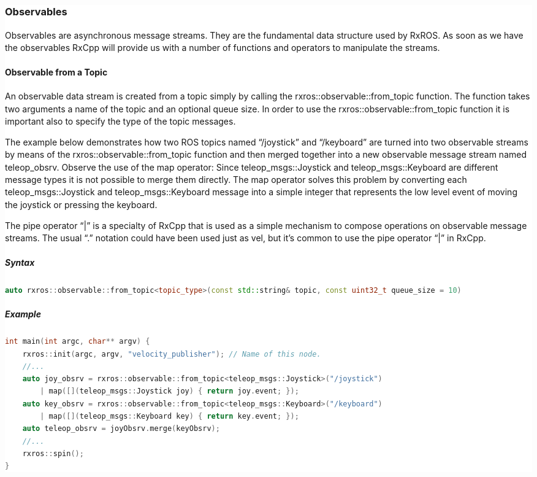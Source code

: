 ### Observables

Observables are asynchronous message streams. They are the fundamental data structure used by RxROS.
As soon as we have the observables RxCpp will provide us with a number of functions and operators
to manipulate the streams.

#### Observable from a Topic

An observable data stream is created from a topic simply by calling the rxros::observable::from_topic function.
The function takes two arguments a name of the topic and an optional queue size.
In order to use the rxros::observable::from_topic function it is important also to specify the type of the topic messages.

The example below demonstrates how two ROS topics named “/joystick” and “/keyboard” are turned into two observable streams
by means of the rxros::observable::from_topic function and then merged together into a new observable message stream named
teleop_obsrv. Observe the use of the map operator: Since teleop_msgs::Joystick and teleop_msgs::Keyboard are different
message types it is not possible to merge them directly. The map operator solves this problem by converting each
teleop_msgs::Joystick and teleop_msgs::Keyboard message into a simple integer that represents the low level event of
moving the joystick or pressing the keyboard.

The pipe operator “|” is a specialty of RxCpp that is used as a simple mechanism to compose operations on
observable message streams. The usual “.” notation could have been used just as vel, but it’s common to use
the pipe operator “|” in RxCpp.

##### Syntax

```cpp
auto rxros::observable::from_topic<topic_type>(const std::string& topic, const uint32_t queue_size = 10)
```

##### Example

```cpp
int main(int argc, char** argv) {
    rxros::init(argc, argv, "velocity_publisher"); // Name of this node.
    //...
    auto joy_obsrv = rxros::observable::from_topic<teleop_msgs::Joystick>("/joystick")
        | map([](teleop_msgs::Joystick joy) { return joy.event; });
    auto key_obsrv = rxros::observable::from_topic<teleop_msgs::Keyboard>("/keyboard")
        | map([](teleop_msgs::Keyboard key) { return key.event; });
    auto teleop_obsrv = joyObsrv.merge(keyObsrv);
    //...
    rxros::spin();
}
```
